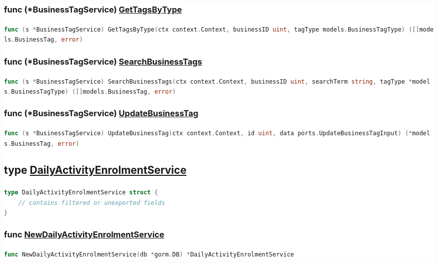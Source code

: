 

<a name="BusinessTagService.GetTagsByType"></a>
### func \(\*BusinessTagService\) [GetTagsByType](<https://github.com/TIA-PARTNERS-GROUP/tia-api/blob/master/internal/core/services/business_tag.service.go#L131>)

```go
func (s *BusinessTagService) GetTagsByType(ctx context.Context, businessID uint, tagType models.BusinessTagType) ([]models.BusinessTag, error)
```



<a name="BusinessTagService.SearchBusinessTags"></a>
### func \(\*BusinessTagService\) [SearchBusinessTags](<https://github.com/TIA-PARTNERS-GROUP/tia-api/blob/master/internal/core/services/business_tag.service.go#L143>)

```go
func (s *BusinessTagService) SearchBusinessTags(ctx context.Context, businessID uint, searchTerm string, tagType *models.BusinessTagType) ([]models.BusinessTag, error)
```



<a name="BusinessTagService.UpdateBusinessTag"></a>
### func \(\*BusinessTagService\) [UpdateBusinessTag](<https://github.com/TIA-PARTNERS-GROUP/tia-api/blob/master/internal/core/services/business_tag.service.go#L75>)

```go
func (s *BusinessTagService) UpdateBusinessTag(ctx context.Context, id uint, data ports.UpdateBusinessTagInput) (*models.BusinessTag, error)
```



<a name="DailyActivityEnrolmentService"></a>
## type [DailyActivityEnrolmentService](<https://github.com/TIA-PARTNERS-GROUP/tia-api/blob/master/internal/core/services/daily_activity_enrolment.dto.go#L9-L11>)



```go
type DailyActivityEnrolmentService struct {
    // contains filtered or unexported fields
}
```

<a name="NewDailyActivityEnrolmentService"></a>
### func [NewDailyActivityEnrolmentService](<https://github.com/TIA-PARTNERS-GROUP/tia-api/blob/master/internal/core/services/daily_activity_enrolment.dto.go#L12>)

```go
func NewDailyActivityEnrolmentService(db *gorm.DB) *DailyActivityEnrolmentService
```
